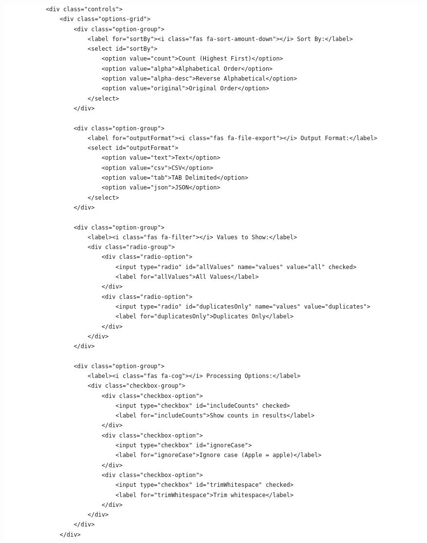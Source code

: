                 <div class="controls">
                    <div class="options-grid">
                        <div class="option-group">
                            <label for="sortBy"><i class="fas fa-sort-amount-down"></i> Sort By:</label>
                            <select id="sortBy">
                                <option value="count">Count (Highest First)</option>
                                <option value="alpha">Alphabetical Order</option>
                                <option value="alpha-desc">Reverse Alphabetical</option>
                                <option value="original">Original Order</option>
                            </select>
                        </div>
                        
                        <div class="option-group">
                            <label for="outputFormat"><i class="fas fa-file-export"></i> Output Format:</label>
                            <select id="outputFormat">
                                <option value="text">Text</option>
                                <option value="csv">CSV</option>
                                <option value="tab">TAB Delimited</option>
                                <option value="json">JSON</option>
                            </select>
                        </div>
                        
                        <div class="option-group">
                            <label><i class="fas fa-filter"></i> Values to Show:</label>
                            <div class="radio-group">
                                <div class="radio-option">
                                    <input type="radio" id="allValues" name="values" value="all" checked>
                                    <label for="allValues">All Values</label>
                                </div>
                                <div class="radio-option">
                                    <input type="radio" id="duplicatesOnly" name="values" value="duplicates">
                                    <label for="duplicatesOnly">Duplicates Only</label>
                                </div>
                            </div>
                        </div>
                        
                        <div class="option-group">
                            <label><i class="fas fa-cog"></i> Processing Options:</label>
                            <div class="checkbox-group">
                                <div class="checkbox-option">
                                    <input type="checkbox" id="includeCounts" checked>
                                    <label for="includeCounts">Show counts in results</label>
                                </div>
                                <div class="checkbox-option">
                                    <input type="checkbox" id="ignoreCase">
                                    <label for="ignoreCase">Ignore case (Apple = apple)</label>
                                </div>
                                <div class="checkbox-option">
                                    <input type="checkbox" id="trimWhitespace" checked>
                                    <label for="trimWhitespace">Trim whitespace</label>
                                </div>
                            </div>
                        </div>
                    </div>
                    